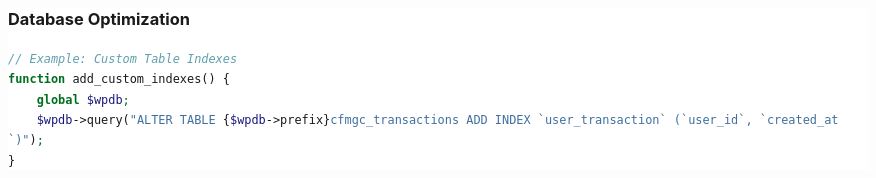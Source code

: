 
### Database Optimization
```php
// Example: Custom Table Indexes
function add_custom_indexes() {
    global $wpdb;
    $wpdb->query("ALTER TABLE {$wpdb->prefix}cfmgc_transactions ADD INDEX `user_transaction` (`user_id`, `created_at`)");
}
```


